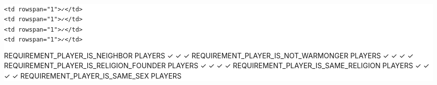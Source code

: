 	<td rowspan="1">✓</td>
	<td rowspan="1">✓</td>
	<td rowspan="1">✓</td>
	<td rowspan="1">✓</td>
</tr>
<tr class="EffectType">
	<td rowspan="1"></td>
	<td rowspan="1">REQUIREMENT_PLAYER_IS_NEIGHBOR</td>
	<td rowspan="1">PLAYERS</td>
	<td></td>
	<td></td>
	<td></td>
	<td rowspan="1"></td>
	<td rowspan="1"></td>
	<td rowspan="1">✓</td>
	<td rowspan="1">✓</td>
	<td rowspan="1">✓</td>
</tr>
<tr class="EffectType">
	<td rowspan="1"></td>
	<td rowspan="1">REQUIREMENT_PLAYER_IS_NOT_WARMONGER</td>
	<td rowspan="1">PLAYERS</td>
	<td></td>
	<td></td>
	<td></td>
	<td rowspan="1"></td>
	<td rowspan="1">✓</td>
	<td rowspan="1">✓</td>
	<td rowspan="1">✓</td>
	<td rowspan="1">✓</td>
</tr>
<tr class="EffectType">
	<td rowspan="1"></td>
	<td rowspan="1">REQUIREMENT_PLAYER_IS_RELIGION_FOUNDER</td>
	<td rowspan="1">PLAYERS</td>
	<td></td>
	<td></td>
	<td></td>
	<td rowspan="1"></td>
	<td rowspan="1">✓</td>
	<td rowspan="1">✓</td>
	<td rowspan="1">✓</td>
	<td rowspan="1">✓</td>
</tr>
<tr class="EffectType">
	<td rowspan="1"></td>
	<td rowspan="1">REQUIREMENT_PLAYER_IS_SAME_RELIGION</td>
	<td rowspan="1">PLAYERS</td>
	<td></td>
	<td></td>
	<td></td>
	<td rowspan="1"></td>
	<td rowspan="1">✓</td>
	<td rowspan="1">✓</td>
	<td rowspan="1">✓</td>
	<td rowspan="1">✓</td>
</tr>
<tr class="EffectType">
	<td rowspan="1"></td>
	<td rowspan="1">REQUIREMENT_PLAYER_IS_SAME_SEX</td>
	<td rowspan="1">PLAYERS</td>
	<td></td>
	<td></td>
	<td></td>